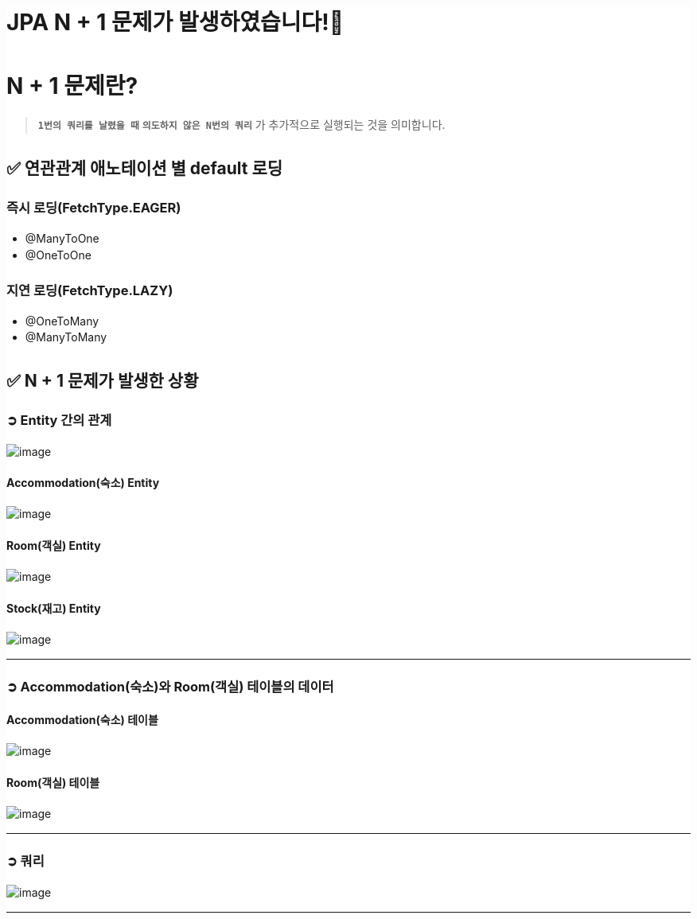 # JPA N + 1 문제가 발생하였습니다!🙏
# N + 1 문제란?
> **`1번의 쿼리를 날렸을 때`** **`의도하지 않은 N번의 쿼리`** 가 추가적으로 실행되는 것을 의미합니다.

## ✅ 연관관계 애노테이션 별 default 로딩
### 즉시 로딩(FetchType.EAGER)
- @ManyToOne
- @OneToOne
### 지연 로딩(FetchType.LAZY)
- @OneToMany
- @ManyToMany

## ✅ N + 1 문제가 발생한 상황
### ➲ Entity 간의 관계   
<img width="861" alt="image" src="https://github.com/f-lab-edu/hotel-java/assets/68748397/83343ce9-9b7f-4e71-9a70-d170f8066639">

#### **Accommodation(숙소) Entity**
<img width="599" alt="image" src="https://github.com/DevKTak/OTL/assets/68748397/3b731e90-3940-4414-adda-c0aa3790ffa2">

#### **Room(객실) Entity**
<img width="530" alt="image" src="https://github.com/DevKTak/OTL/assets/68748397/a2f347c9-c325-4e99-a902-32d711840c59">

#### **Stock(재고) Entity**
<img width="374" alt="image" src="https://github.com/DevKTak/OTL/assets/68748397/13465e3a-0a42-40f3-bca2-a5cf1a454e6f">

---

### ➲ Accommodation(숙소)와 Room(객실) 테이블의 데이터
#### **Accommodation(숙소) 테이블**
<img width="2198" alt="image" src="https://github.com/DevKTak/OTL/assets/68748397/9d05519c-b732-4c04-badb-610ea73c60a4">

#### **Room(객실) 테이블**
<img width="2059" alt="image" src="https://github.com/DevKTak/OTL/assets/68748397/dada825c-7663-4440-b192-16c2edccee83">

---

### ➲ 쿼리
<img width="1077" alt="image" src="https://github.com/DevKTak/OTL/assets/68748397/39bf9b08-a268-46b3-baec-de234b4e8663">

---
